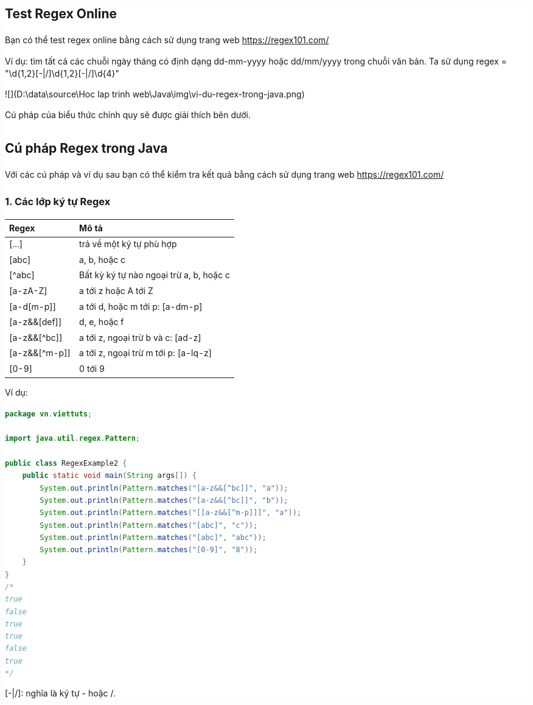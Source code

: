 ## Test Regex Online

Bạn có thể test regex online bằng cách sử dụng trang web https://regex101.com/

Ví dụ: tìm tất cả các chuỗi ngày tháng có định dạng dd-mm-yyyy hoặc dd/mm/yyyy trong chuỗi văn bản. Ta sử dụng regex = "\d{1,2}[-|/]\d{1,2}[-|/]\d{4}"

![](D:\data\source\Hoc lap trinh web\Java\img\vi-du-regex-trong-java.png)

Cú pháp của biểu thức chính quy sẽ được giải thích bên dưới.

## Cú pháp Regex trong Java

Với các cú pháp và ví dụ sau bạn có thể kiểm tra kết quả bằng cách sử dụng trang web https://regex101.com/

### 1. Các lớp ký tự Regex

| Regex         | Mô tả                                   |
| :------------ | :-------------------------------------- |
| [...]         | trả về một ký tự phù hợp                |
| [abc]         | a, b, hoặc c                            |
| [^abc]        | Bất kỳ ký tự nào ngoại trừ a, b, hoặc c |
| [a-zA-Z]      | a tới z hoặc A tới Z                    |
| [a-d[m-p]]    | a tới d, hoặc m tới p: [a-dm-p]         |
| [a-z&&[def]]  | d, e, hoặc f                            |
| [a-z&&[^bc]]  | a tới z, ngoại trừ b và c: [ad-z]       |
| [a-z&&[^m-p]] | a tới z, ngoại trừ m tới p: [a-lq-z]    |
| [0-9]         | 0 tới 9                                 |

Ví dụ:

```java
package vn.viettuts;
 
import java.util.regex.Pattern;
 
public class RegexExample2 {
    public static void main(String args[]) {
        System.out.println(Pattern.matches("[a-z&&[^bc]]", "a"));
        System.out.println(Pattern.matches("[a-z&&[^bc]]", "b"));
        System.out.println(Pattern.matches("[[a-z&&[^m-p]]]", "a"));
        System.out.println(Pattern.matches("[abc]", "c"));
        System.out.println(Pattern.matches("[abc]", "abc"));
        System.out.println(Pattern.matches("[0-9]", "8"));
    }
}
/*
true
false
true
true
false
true
*/
```


[-|/]: nghĩa là ký tự - hoặc /.